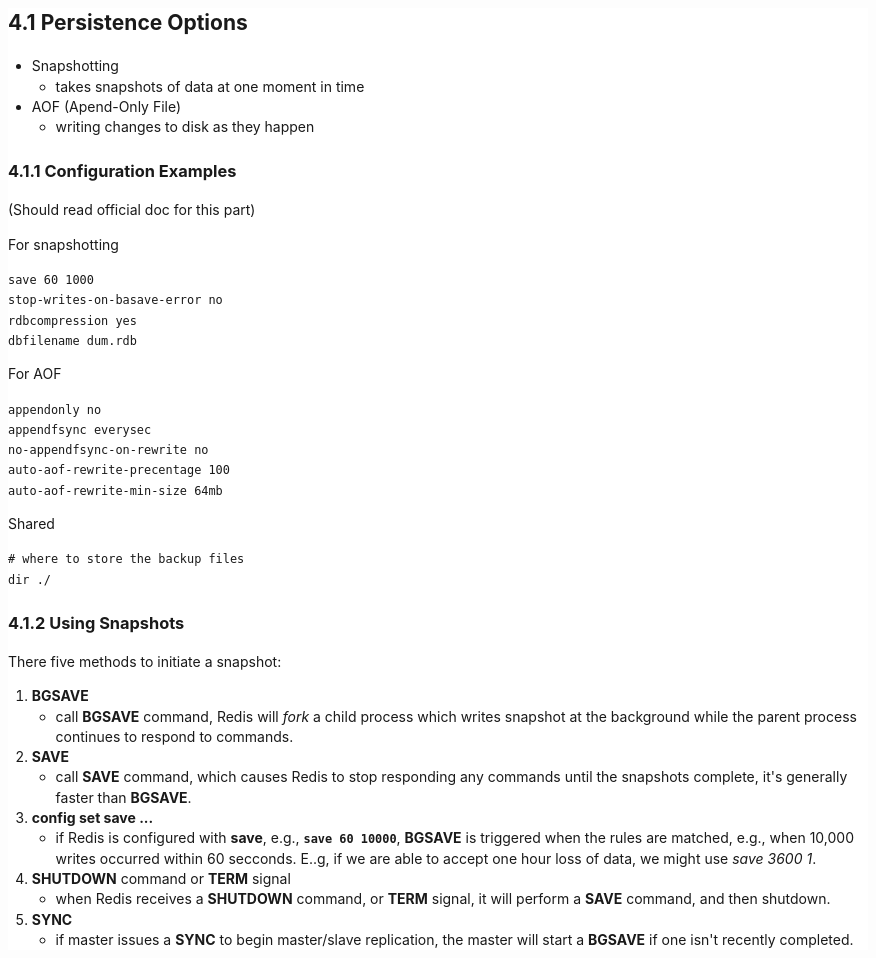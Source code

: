 ## 4.1 Persistence Options

- Snapshotting
    - takes snapshots of data at one moment in time
- AOF (Apend-Only File)
    - writing changes to disk as they happen

### 4.1.1 Configuration Examples

(Should read official doc for this part)

For snapshotting

```
save 60 1000
stop-writes-on-basave-error no
rdbcompression yes
dbfilename dum.rdb
```

For AOF

```
appendonly no
appendfsync everysec
no-appendfsync-on-rewrite no
auto-aof-rewrite-precentage 100
auto-aof-rewrite-min-size 64mb
```

Shared 

```
# where to store the backup files
dir ./ 
```

### 4.1.2 Using Snapshots

There five methods to initiate a snapshot:

1. **BGSAVE**
    - call **BGSAVE** command, Redis will *fork* a child process which writes snapshot at the background while the parent process continues to respond to commands.
2. **SAVE**
    - call **SAVE** command, which causes Redis to stop responding any commands until the snapshots complete, it's generally faster than **BGSAVE**.
3. **config set save ...**
    - if Redis is configured with **save**, e.g., **`save 60 10000`**, **BGSAVE** is triggered when the rules are matched, e.g., when 10,000 writes occurred within 60 secconds. E..g, if we are able to accept one hour loss of data, we might use *save 3600 1*.
4. **SHUTDOWN** command or **TERM** signal
    - when Redis receives a **SHUTDOWN** command, or **TERM** signal, it will perform a **SAVE** command, and then shutdown.
5. **SYNC**
    - if master issues a **SYNC** to begin master/slave replication, the master will start a **BGSAVE** if one isn't recently completed.
